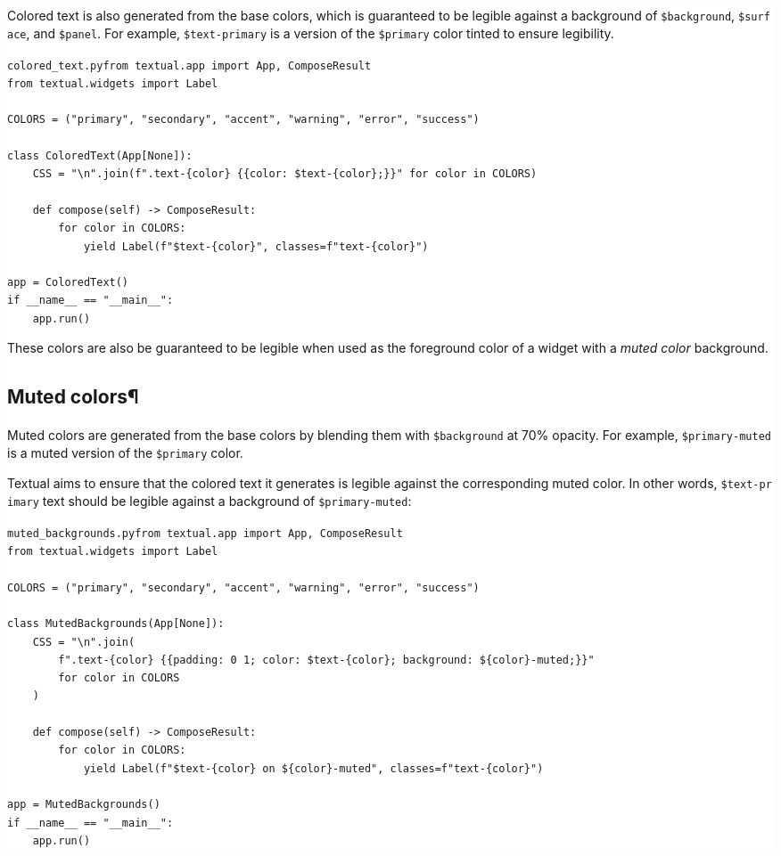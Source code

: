 Colored text is also generated from the base colors, which is guaranteed to be legible against a background of `$background`, `$surface`, and `$panel`. For example, `$text-primary` is a version of the `$primary` color tinted to ensure legibility.



```
colored_text.pyfrom textual.app import App, ComposeResult
from textual.widgets import Label

COLORS = ("primary", "secondary", "accent", "warning", "error", "success")

class ColoredText(App[None]):
    CSS = "\n".join(f".text-{color} {{color: $text-{color};}}" for color in COLORS)

    def compose(self) -> ComposeResult:
        for color in COLORS:
            yield Label(f"$text-{color}", classes=f"text-{color}")

app = ColoredText()
if __name__ == "__main__":
    app.run()
```

These colors are also be guaranteed to be legible when used as the foreground color of a widget with a *muted color* background.

## Muted colors¶

Muted colors are generated from the base colors by blending them with `$background` at 70% opacity. For example, `$primary-muted` is a muted version of the `$primary` color.

Textual aims to ensure that the colored text it generates is legible against the corresponding muted color. In other words, `$text-primary` text should be legible against a background of `$primary-muted`:



```
muted_backgrounds.pyfrom textual.app import App, ComposeResult
from textual.widgets import Label

COLORS = ("primary", "secondary", "accent", "warning", "error", "success")

class MutedBackgrounds(App[None]):
    CSS = "\n".join(
        f".text-{color} {{padding: 0 1; color: $text-{color}; background: ${color}-muted;}}"
        for color in COLORS
    )

    def compose(self) -> ComposeResult:
        for color in COLORS:
            yield Label(f"$text-{color} on ${color}-muted", classes=f"text-{color}")

app = MutedBackgrounds()
if __name__ == "__main__":
    app.run()
```
